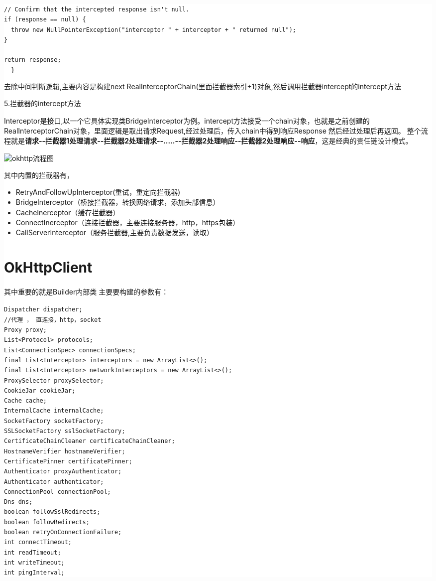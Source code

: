     // Confirm that the intercepted response isn't null.
    if (response == null) {
      throw new NullPointerException("interceptor " + interceptor + " returned null");
    }
    
    return response;
      }

 去除中间判断逻辑,主要内容是构建next RealInterceptorChain(里面拦截器索引+1)对象,然后调用拦截器intercept的intercept方法


5.拦截器的intercept方法

Interceptor是接口,以一个它具体实现类BridgeInterceptor为例。intercept方法接受一个chain对象，也就是之前创建的RealInterceptorChain对象，里面逻辑是取出请求Request,经过处理后，传入chain中得到响应Response 然后经过处理后再返回。
整个流程就是**请求--拦截器1处理请求--拦截器2处理请求--.....--拦截器2处理响应--拦截器2处理响应--响应**，这是经典的责任链设计模式。

![okhttp流程图](https://upload-images.jianshu.io/upload_images/1639355-64b91013d44e15d5.png?imageMogr2/auto-orient/)

其中内置的拦截器有，

- RetryAndFollowUpInterceptor(重试，重定向拦截器)
- BridgeInterceptor（桥接拦截器，转换网络请求，添加头部信息）
- CacheInerceptor（缓存拦截器）
- ConnectInerceptor（连接拦截器，主要连接服务器，http，https包装）
- CallServerInterceptor（服务拦截器,主要负责数据发送，读取）


# OkHttpClient #

其中重要的就是Builder内部类
主要要构建的参数有：

    Dispatcher dispatcher;
	//代理 ， 直连接，http，socket
    Proxy proxy;
    List<Protocol> protocols;
    List<ConnectionSpec> connectionSpecs;
    final List<Interceptor> interceptors = new ArrayList<>();
    final List<Interceptor> networkInterceptors = new ArrayList<>();
    ProxySelector proxySelector;
    CookieJar cookieJar;
    Cache cache;
    InternalCache internalCache;
    SocketFactory socketFactory;
    SSLSocketFactory sslSocketFactory;
    CertificateChainCleaner certificateChainCleaner;
    HostnameVerifier hostnameVerifier;
    CertificatePinner certificatePinner;
    Authenticator proxyAuthenticator;
    Authenticator authenticator;
    ConnectionPool connectionPool;
    Dns dns;
    boolean followSslRedirects;
    boolean followRedirects;
    boolean retryOnConnectionFailure;
    int connectTimeout;
    int readTimeout;
    int writeTimeout;
    int pingInterval;
